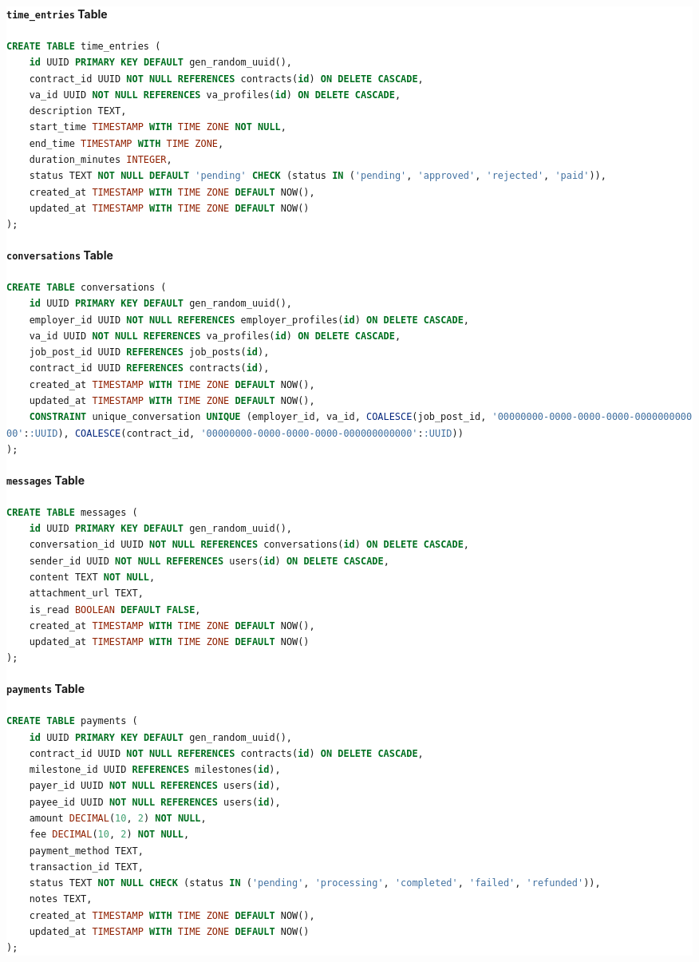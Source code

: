 #### `time_entries` Table
```sql
CREATE TABLE time_entries (
    id UUID PRIMARY KEY DEFAULT gen_random_uuid(),
    contract_id UUID NOT NULL REFERENCES contracts(id) ON DELETE CASCADE,
    va_id UUID NOT NULL REFERENCES va_profiles(id) ON DELETE CASCADE,
    description TEXT,
    start_time TIMESTAMP WITH TIME ZONE NOT NULL,
    end_time TIMESTAMP WITH TIME ZONE,
    duration_minutes INTEGER,
    status TEXT NOT NULL DEFAULT 'pending' CHECK (status IN ('pending', 'approved', 'rejected', 'paid')),
    created_at TIMESTAMP WITH TIME ZONE DEFAULT NOW(),
    updated_at TIMESTAMP WITH TIME ZONE DEFAULT NOW()
);
```

#### `conversations` Table
```sql
CREATE TABLE conversations (
    id UUID PRIMARY KEY DEFAULT gen_random_uuid(),
    employer_id UUID NOT NULL REFERENCES employer_profiles(id) ON DELETE CASCADE,
    va_id UUID NOT NULL REFERENCES va_profiles(id) ON DELETE CASCADE,
    job_post_id UUID REFERENCES job_posts(id),
    contract_id UUID REFERENCES contracts(id),
    created_at TIMESTAMP WITH TIME ZONE DEFAULT NOW(),
    updated_at TIMESTAMP WITH TIME ZONE DEFAULT NOW(),
    CONSTRAINT unique_conversation UNIQUE (employer_id, va_id, COALESCE(job_post_id, '00000000-0000-0000-0000-000000000000'::UUID), COALESCE(contract_id, '00000000-0000-0000-0000-000000000000'::UUID))
);
```

#### `messages` Table
```sql
CREATE TABLE messages (
    id UUID PRIMARY KEY DEFAULT gen_random_uuid(),
    conversation_id UUID NOT NULL REFERENCES conversations(id) ON DELETE CASCADE,
    sender_id UUID NOT NULL REFERENCES users(id) ON DELETE CASCADE,
    content TEXT NOT NULL,
    attachment_url TEXT,
    is_read BOOLEAN DEFAULT FALSE,
    created_at TIMESTAMP WITH TIME ZONE DEFAULT NOW(),
    updated_at TIMESTAMP WITH TIME ZONE DEFAULT NOW()
);
```

#### `payments` Table
```sql
CREATE TABLE payments (
    id UUID PRIMARY KEY DEFAULT gen_random_uuid(),
    contract_id UUID NOT NULL REFERENCES contracts(id) ON DELETE CASCADE,
    milestone_id UUID REFERENCES milestones(id),
    payer_id UUID NOT NULL REFERENCES users(id),
    payee_id UUID NOT NULL REFERENCES users(id),
    amount DECIMAL(10, 2) NOT NULL,
    fee DECIMAL(10, 2) NOT NULL,
    payment_method TEXT,
    transaction_id TEXT,
    status TEXT NOT NULL CHECK (status IN ('pending', 'processing', 'completed', 'failed', 'refunded')),
    notes TEXT,
    created_at TIMESTAMP WITH TIME ZONE DEFAULT NOW(),
    updated_at TIMESTAMP WITH TIME ZONE DEFAULT NOW()
);
```